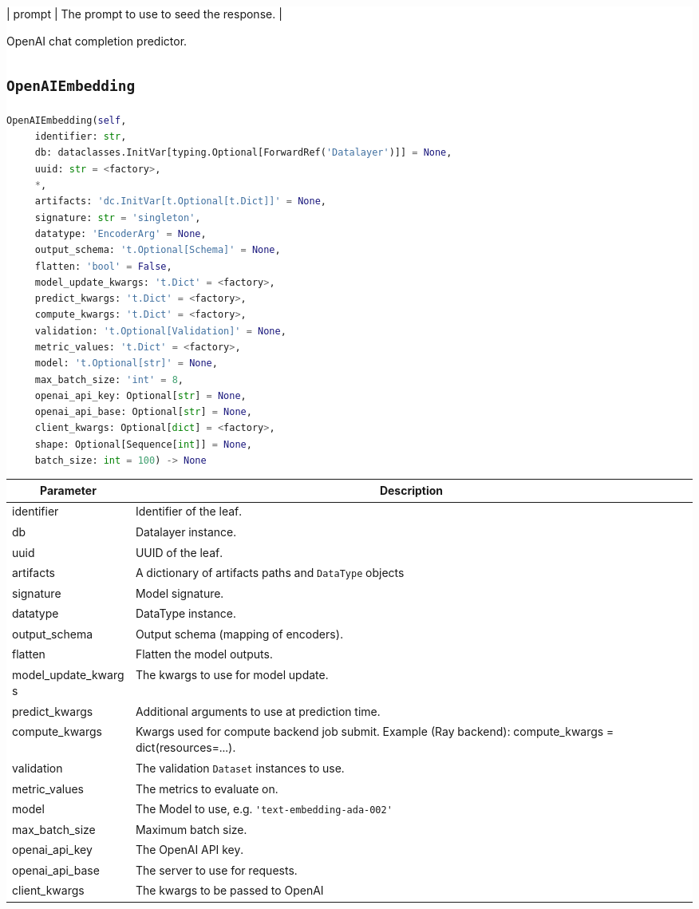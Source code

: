 | prompt | The prompt to use to seed the response. |

OpenAI chat completion predictor.

## `OpenAIEmbedding` 

```python
OpenAIEmbedding(self,
     identifier: str,
     db: dataclasses.InitVar[typing.Optional[ForwardRef('Datalayer')]] = None,
     uuid: str = <factory>,
     *,
     artifacts: 'dc.InitVar[t.Optional[t.Dict]]' = None,
     signature: str = 'singleton',
     datatype: 'EncoderArg' = None,
     output_schema: 't.Optional[Schema]' = None,
     flatten: 'bool' = False,
     model_update_kwargs: 't.Dict' = <factory>,
     predict_kwargs: 't.Dict' = <factory>,
     compute_kwargs: 't.Dict' = <factory>,
     validation: 't.Optional[Validation]' = None,
     metric_values: 't.Dict' = <factory>,
     model: 't.Optional[str]' = None,
     max_batch_size: 'int' = 8,
     openai_api_key: Optional[str] = None,
     openai_api_base: Optional[str] = None,
     client_kwargs: Optional[dict] = <factory>,
     shape: Optional[Sequence[int]] = None,
     batch_size: int = 100) -> None
```
| Parameter | Description |
|-----------|-------------|
| identifier | Identifier of the leaf. |
| db | Datalayer instance. |
| uuid | UUID of the leaf. |
| artifacts | A dictionary of artifacts paths and `DataType` objects |
| signature | Model signature. |
| datatype | DataType instance. |
| output_schema | Output schema (mapping of encoders). |
| flatten | Flatten the model outputs. |
| model_update_kwargs | The kwargs to use for model update. |
| predict_kwargs | Additional arguments to use at prediction time. |
| compute_kwargs | Kwargs used for compute backend job submit. Example (Ray backend): compute_kwargs = dict(resources=...). |
| validation | The validation ``Dataset`` instances to use. |
| metric_values | The metrics to evaluate on. |
| model | The Model to use, e.g. ``'text-embedding-ada-002'`` |
| max_batch_size | Maximum  batch size. |
| openai_api_key | The OpenAI API key. |
| openai_api_base | The server to use for requests. |
| client_kwargs | The kwargs to be passed to OpenAI |